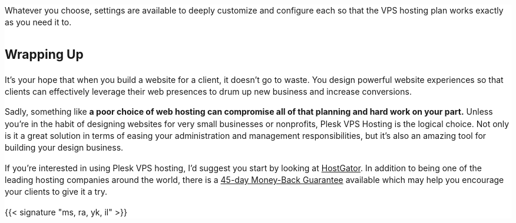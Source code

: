 <p>Whatever you choose, settings are available to deeply customize and configure each so that the VPS hosting plan works exactly as you need it to.</p>

## Wrapping Up

<p>It’s your hope that when you build a website for a client, it doesn’t go to waste. You design powerful website experiences so that clients can effectively leverage their web presences to drum up new business and increase conversions.</p>

<p>Sadly, something like <strong>a poor choice of web hosting can compromise all of that planning and hard work on your part.</strong> Unless you’re in the habit of designing websites for very small businesses or nonprofits, Plesk VPS Hosting is the logical choice. Not only is it a great solution in terms of easing your administration and management responsibilities, but it’s also an amazing tool for building your design business.</p>

<p>If you’re interested in using Plesk VPS hosting, I’d suggest you start by looking at <a href="https://bit.ly/smhostgator">HostGator</a>. In addition to being one of the leading hosting companies around the world, there is a <a href="https://support.hostgator.com/articles/how-do-i-get-the-45-day-money-back-refund">45-day Money-Back Guarantee</a> available which may help you encourage your clients to give it a try.</p>

{{< signature "ms, ra, yk, il" >}}